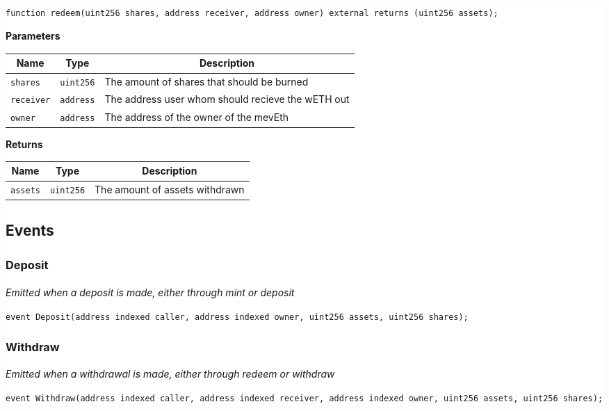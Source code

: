 ```solidity
function redeem(uint256 shares, address receiver, address owner) external returns (uint256 assets);
```

**Parameters**

| Name       | Type      | Description                                       |
| ---------- | --------- | ------------------------------------------------- |
| `shares`   | `uint256` | The amount of shares that should be burned        |
| `receiver` | `address` | The address user whom should recieve the wETH out |
| `owner`    | `address` | The address of the owner of the mevEth            |

**Returns**

| Name     | Type      | Description                    |
| -------- | --------- | ------------------------------ |
| `assets` | `uint256` | The amount of assets withdrawn |

## Events

### Deposit

_Emitted when a deposit is made, either through mint or deposit_

```solidity
event Deposit(address indexed caller, address indexed owner, uint256 assets, uint256 shares);
```

### Withdraw

_Emitted when a withdrawal is made, either through redeem or withdraw_

```solidity
event Withdraw(address indexed caller, address indexed receiver, address indexed owner, uint256 assets, uint256 shares);
```
